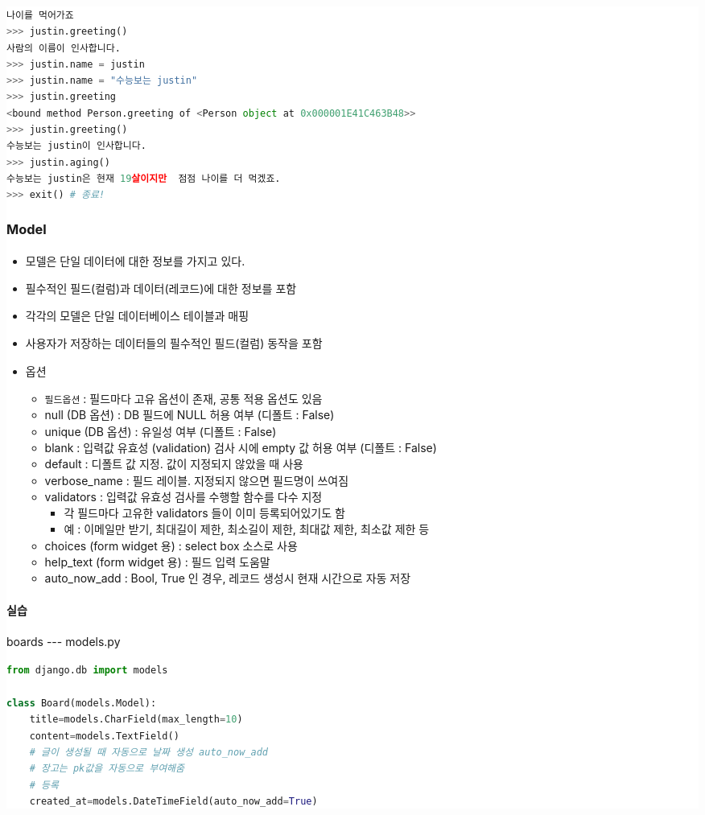 ```python
나이를 먹어가죠
>>> justin.greeting()
사람의 이름이 인사합니다.
>>> justin.name = justin
>>> justin.name = "수능보는 justin"
>>> justin.greeting
<bound method Person.greeting of <Person object at 0x000001E41C463B48>>
>>> justin.greeting()
수능보는 justin이 인사합니다.
>>> justin.aging()
수능보는 justin은 현재 19살이지만  점점 나이를 더 먹겠죠.
>>> exit() # 종료! 
```



### Model

- 모델은 단일 데이터에 대한 정보를 가지고 있다.

- 필수적인 필드(컬럼)과 데이터(레코드)에 대한 정보를 포함

- 각각의 모델은 단일 데이터베이스 테이블과 매핑

- 사용자가 저장하는 데이터들의 필수적인 필드(컬럼) 동작을 포함

- 옵션 

  - `필드옵션` : 필드마다 고유 옵션이 존재, 공통 적용 옵션도 있음
  - null (DB 옵션) : DB 필드에 NULL 허용 여부 (디폴트 : False)
  - unique (DB 옵션) : 유일성 여부 (디폴트 : False)
  - blank : 입력값 유효성 (validation) 검사 시에 empty 값 허용 여부 (디폴트 : False)
  - default : 디폴트 값 지정. 값이 지정되지 않았을 때 사용
  - verbose_name : 필드 레이블. 지정되지 않으면 필드명이 쓰여짐
  - validators : 입력값 유효성 검사를 수행할 함수를 다수 지정
    - 각 필드마다 고유한 validators 들이 이미 등록되어있기도 함
    - 예 : 이메일만 받기, 최대길이 제한, 최소길이 제한, 최대값 제한, 최소값 제한 등
  - choices (form widget 용) : select box 소스로 사용
  - help_text (form widget 용) : 필드 입력 도움말
  - auto_now_add : Bool, True 인 경우, 레코드 생성시 현재 시간으로 자동 저장

  

#### 실습



boards --- models.py

```python
from django.db import models

class Board(models.Model):
    title=models.CharField(max_length=10)
    content=models.TextField()
    # 글이 생성될 때 자동으로 날짜 생성 auto_now_add
    # 장고는 pk값을 자동으로 부여해줌
    # 등록
    created_at=models.DateTimeField(auto_now_add=True)
```
